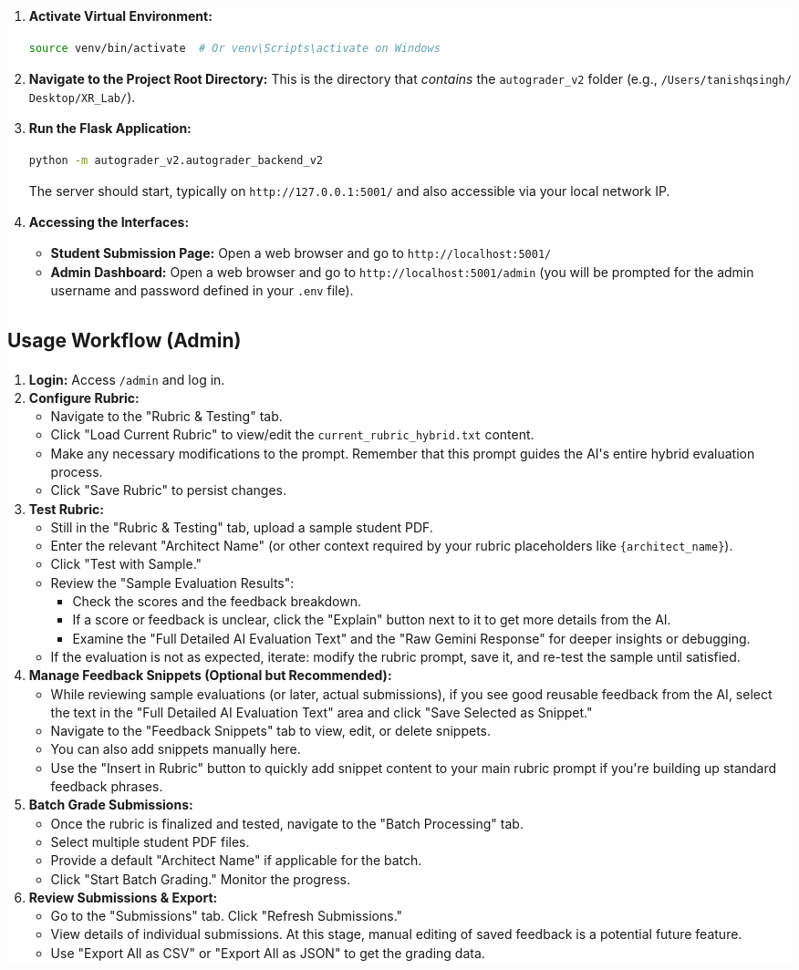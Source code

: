 1.  **Activate Virtual Environment:**
    ```bash
    source venv/bin/activate  # Or venv\Scripts\activate on Windows
    ```
2.  **Navigate to the Project Root Directory:**
    This is the directory that *contains* the `autograder_v2` folder (e.g., `/Users/tanishqsingh/Desktop/XR_Lab/`).
3.  **Run the Flask Application:**
    ```bash
    python -m autograder_v2.autograder_backend_v2
    ```
    The server should start, typically on `http://127.0.0.1:5001/` and also accessible via your local network IP.

4.  **Accessing the Interfaces:**
    * **Student Submission Page:** Open a web browser and go to `http://localhost:5001/`
    * **Admin Dashboard:** Open a web browser and go to `http://localhost:5001/admin` (you will be prompted for the admin username and password defined in your `.env` file).

## Usage Workflow (Admin)

1.  **Login:** Access `/admin` and log in.
2.  **Configure Rubric:**
    * Navigate to the "Rubric & Testing" tab.
    * Click "Load Current Rubric" to view/edit the `current_rubric_hybrid.txt` content.
    * Make any necessary modifications to the prompt. Remember that this prompt guides the AI's entire hybrid evaluation process.
    * Click "Save Rubric" to persist changes.
3.  **Test Rubric:**
    * Still in the "Rubric & Testing" tab, upload a sample student PDF.
    * Enter the relevant "Architect Name" (or other context required by your rubric placeholders like `{architect_name}`).
    * Click "Test with Sample."
    * Review the "Sample Evaluation Results":
        * Check the scores and the feedback breakdown.
        * If a score or feedback is unclear, click the "Explain" button next to it to get more details from the AI.
        * Examine the "Full Detailed AI Evaluation Text" and the "Raw Gemini Response" for deeper insights or debugging.
    * If the evaluation is not as expected, iterate: modify the rubric prompt, save it, and re-test the sample until satisfied.
4.  **Manage Feedback Snippets (Optional but Recommended):**
    * While reviewing sample evaluations (or later, actual submissions), if you see good reusable feedback from the AI, select the text in the "Full Detailed AI Evaluation Text" area and click "Save Selected as Snippet."
    * Navigate to the "Feedback Snippets" tab to view, edit, or delete snippets.
    * You can also add snippets manually here.
    * Use the "Insert in Rubric" button to quickly add snippet content to your main rubric prompt if you're building up standard feedback phrases.
5.  **Batch Grade Submissions:**
    * Once the rubric is finalized and tested, navigate to the "Batch Processing" tab.
    * Select multiple student PDF files.
    * Provide a default "Architect Name" if applicable for the batch.
    * Click "Start Batch Grading." Monitor the progress.
6.  **Review Submissions & Export:**
    * Go to the "Submissions" tab. Click "Refresh Submissions."
    * View details of individual submissions. At this stage, manual editing of saved feedback is a potential future feature.
    * Use "Export All as CSV" or "Export All as JSON" to get the grading data.

